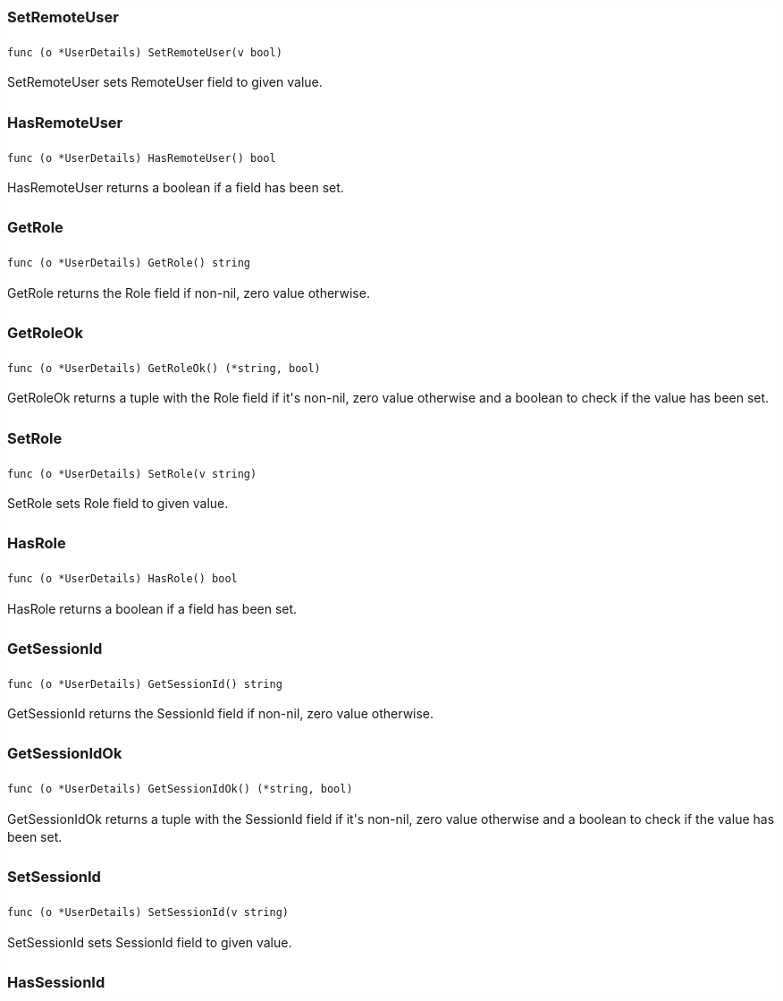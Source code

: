 ### SetRemoteUser

`func (o *UserDetails) SetRemoteUser(v bool)`

SetRemoteUser sets RemoteUser field to given value.

### HasRemoteUser

`func (o *UserDetails) HasRemoteUser() bool`

HasRemoteUser returns a boolean if a field has been set.

### GetRole

`func (o *UserDetails) GetRole() string`

GetRole returns the Role field if non-nil, zero value otherwise.

### GetRoleOk

`func (o *UserDetails) GetRoleOk() (*string, bool)`

GetRoleOk returns a tuple with the Role field if it's non-nil, zero value otherwise
and a boolean to check if the value has been set.

### SetRole

`func (o *UserDetails) SetRole(v string)`

SetRole sets Role field to given value.

### HasRole

`func (o *UserDetails) HasRole() bool`

HasRole returns a boolean if a field has been set.

### GetSessionId

`func (o *UserDetails) GetSessionId() string`

GetSessionId returns the SessionId field if non-nil, zero value otherwise.

### GetSessionIdOk

`func (o *UserDetails) GetSessionIdOk() (*string, bool)`

GetSessionIdOk returns a tuple with the SessionId field if it's non-nil, zero value otherwise
and a boolean to check if the value has been set.

### SetSessionId

`func (o *UserDetails) SetSessionId(v string)`

SetSessionId sets SessionId field to given value.

### HasSessionId
